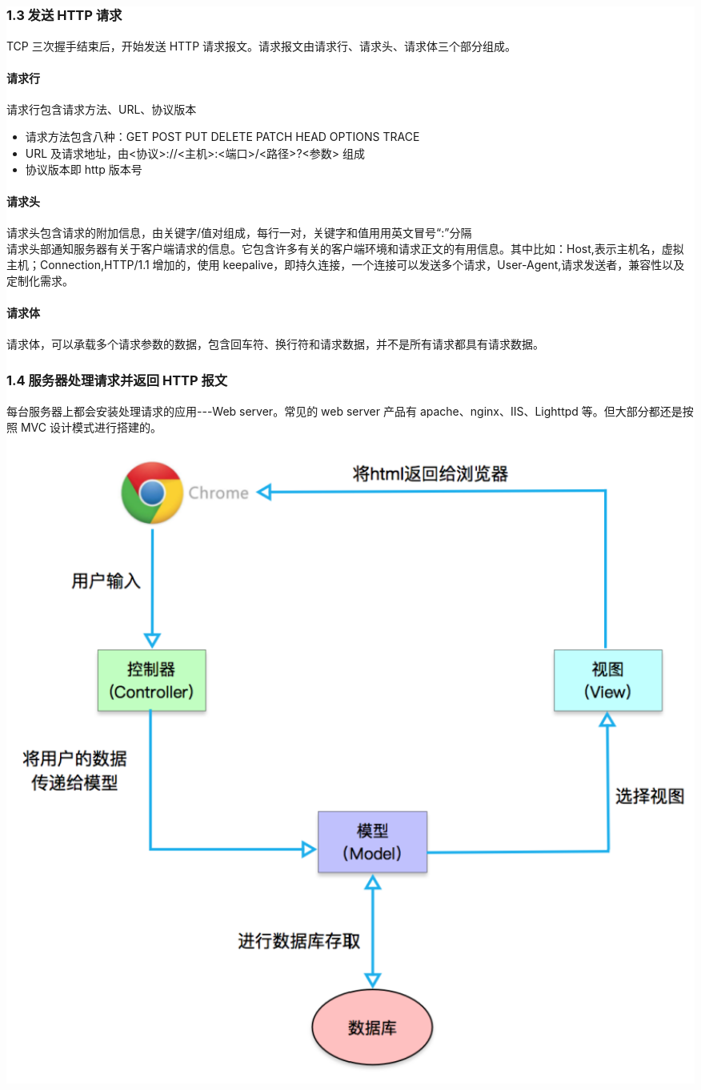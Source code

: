### 1.3 发送 HTTP 请求

TCP 三次握手结束后，开始发送 HTTP 请求报文。请求报文由请求行、请求头、请求体三个部分组成。

#### 请求行

请求行包含请求方法、URL、协议版本

- 请求方法包含八种：GET POST PUT DELETE PATCH HEAD OPTIONS TRACE
- URL 及请求地址，由<协议>://<主机>:<端口>/<路径>?<参数> 组成
- 协议版本即 http 版本号

#### 请求头

请求头包含请求的附加信息，由关键字/值对组成，每行一对，关键字和值用用英文冒号“:”分隔<br>
请求头部通知服务器有关于客户端请求的信息。它包含许多有关的客户端环境和请求正文的有用信息。其中比如：Host,表示主机名，虚拟主机；Connection,HTTP/1.1 增加的，使用 keepalive，即持久连接，一个连接可以发送多个请求，User-Agent,请求发送者，兼容性以及定制化需求。

#### 请求体

请求体，可以承载多个请求参数的数据，包含回车符、换行符和请求数据，并不是所有请求都具有请求数据。

### 1.4 服务器处理请求并返回 HTTP 报文

每台服务器上都会安装处理请求的应用---Web server。常见的 web server 产品有 apache、nginx、IIS、Lighttpd 等。但大部分都还是按照 MVC 设计模式进行搭建的。<br>
<img src="../assets/articleImg/19-12-17mvc.png" width="100%" />